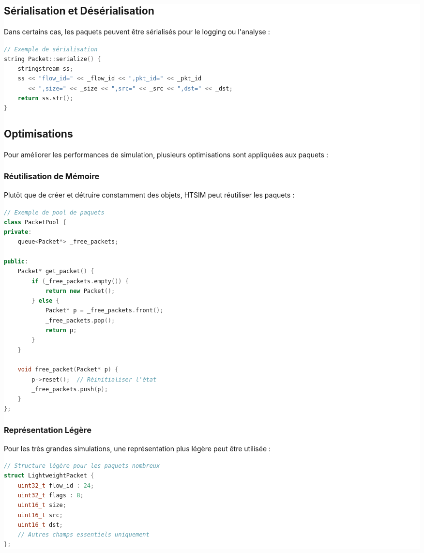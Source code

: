 ## Sérialisation et Désérialisation

Dans certains cas, les paquets peuvent être sérialisés pour le logging ou l'analyse :

```cpp
// Exemple de sérialisation
string Packet::serialize() {
    stringstream ss;
    ss << "flow_id=" << _flow_id << ",pkt_id=" << _pkt_id 
       << ",size=" << _size << ",src=" << _src << ",dst=" << _dst;
    return ss.str();
}
```

## Optimisations

Pour améliorer les performances de simulation, plusieurs optimisations sont appliquées aux paquets :

### Réutilisation de Mémoire

Plutôt que de créer et détruire constamment des objets, HTSIM peut réutiliser les paquets :

```cpp
// Exemple de pool de paquets
class PacketPool {
private:
    queue<Packet*> _free_packets;
    
public:
    Packet* get_packet() {
        if (_free_packets.empty()) {
            return new Packet();
        } else {
            Packet* p = _free_packets.front();
            _free_packets.pop();
            return p;
        }
    }
    
    void free_packet(Packet* p) {
        p->reset();  // Réinitialiser l'état
        _free_packets.push(p);
    }
};
```

### Représentation Légère

Pour les très grandes simulations, une représentation plus légère peut être utilisée :

```cpp
// Structure légère pour les paquets nombreux
struct LightweightPacket {
    uint32_t flow_id : 24;
    uint32_t flags : 8;
    uint16_t size;
    uint16_t src;
    uint16_t dst;
    // Autres champs essentiels uniquement
};
```
